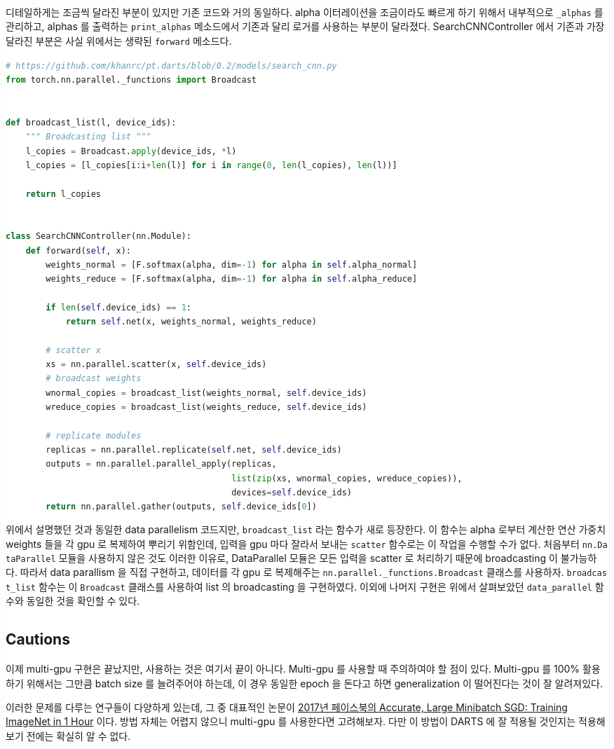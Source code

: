 디테일하게는 조금씩 달라진 부분이 있지만 기존 코드와 거의 동일하다. alpha 이터레이션을 조금이라도 빠르게 하기 위해서 내부적으로 `_alphas` 를 관리하고, alphas 를 출력하는 `print_alphas` 메소드에서 기존과 달리 로거를 사용하는 부분이 달라졌다. SearchCNNController 에서 기존과 가장 달라진 부분은 사실 위에서는 생략된 `forward` 메소드다.

```py
# https://github.com/khanrc/pt.darts/blob/0.2/models/search_cnn.py
from torch.nn.parallel._functions import Broadcast


def broadcast_list(l, device_ids):
    """ Broadcasting list """
    l_copies = Broadcast.apply(device_ids, *l)
    l_copies = [l_copies[i:i+len(l)] for i in range(0, len(l_copies), len(l))]

    return l_copies


class SearchCNNController(nn.Module):
    def forward(self, x):
        weights_normal = [F.softmax(alpha, dim=-1) for alpha in self.alpha_normal]
        weights_reduce = [F.softmax(alpha, dim=-1) for alpha in self.alpha_reduce]

        if len(self.device_ids) == 1:
            return self.net(x, weights_normal, weights_reduce)

        # scatter x
        xs = nn.parallel.scatter(x, self.device_ids)
        # broadcast weights
        wnormal_copies = broadcast_list(weights_normal, self.device_ids)
        wreduce_copies = broadcast_list(weights_reduce, self.device_ids)

        # replicate modules
        replicas = nn.parallel.replicate(self.net, self.device_ids)
        outputs = nn.parallel.parallel_apply(replicas,
                                             list(zip(xs, wnormal_copies, wreduce_copies)),
                                             devices=self.device_ids)
        return nn.parallel.gather(outputs, self.device_ids[0])
```

위에서 설명했던 것과 동일한 data parallelism 코드지만, `broadcast_list` 라는 함수가 새로 등장한다. 이 함수는 alpha 로부터 계산한 연산 가중치 weights 들을 각 gpu 로 복제하여 뿌리기 위함인데, 입력을 gpu 마다 잘라서 보내는 `scatter` 함수로는 이 작업을 수행할 수가 없다. 처음부터 `nn.DataParallel` 모듈을 사용하지 않은 것도 이러한 이유로, DataParallel 모듈은 모든 입력을 scatter 로 처리하기 때문에 broadcasting 이 불가능하다. 따라서 data parallism 을 직접 구현하고, 데이터를 각 gpu 로 복제해주는 `nn.parallel._functions.Broadcast` 클래스를 사용하자. `broadcast_list` 함수는 이 `Broadcast` 클래스를 사용하여 list 의 broadcasting 을 구현하였다. 이외에 나머지 구현은 위에서 살펴보았던 `data_parallel` 함수와 동일한 것을 확인할 수 있다.

## Cautions

이제 multi-gpu 구현은 끝났지만, 사용하는 것은 여기서 끝이 아니다. Multi-gpu 를 사용할 때 주의하여야 할 점이 있다. Multi-gpu 를 100% 활용하기 위해서는 그만큼 batch size 를 늘려주어야 하는데, 이 경우 동일한 epoch 을 돈다고 하면 generalization 이 떨어진다는 것이 잘 알려져있다.

이러한 문제를 다루는 연구들이 다양하게 있는데, 그 중 대표적인 논문이 [2017년 페이스북의 Accurate, Large Minibatch SGD: Training ImageNet in 1 Hour](https://arxiv.org/abs/1706.02677) 이다. 방법 자체는 어렵지 않으니 multi-gpu 를 사용한다면 고려해보자. 다만 이 방법이 DARTS 에 잘 적용될 것인지는 적용해 보기 전에는 확실히 알 수 없다.


